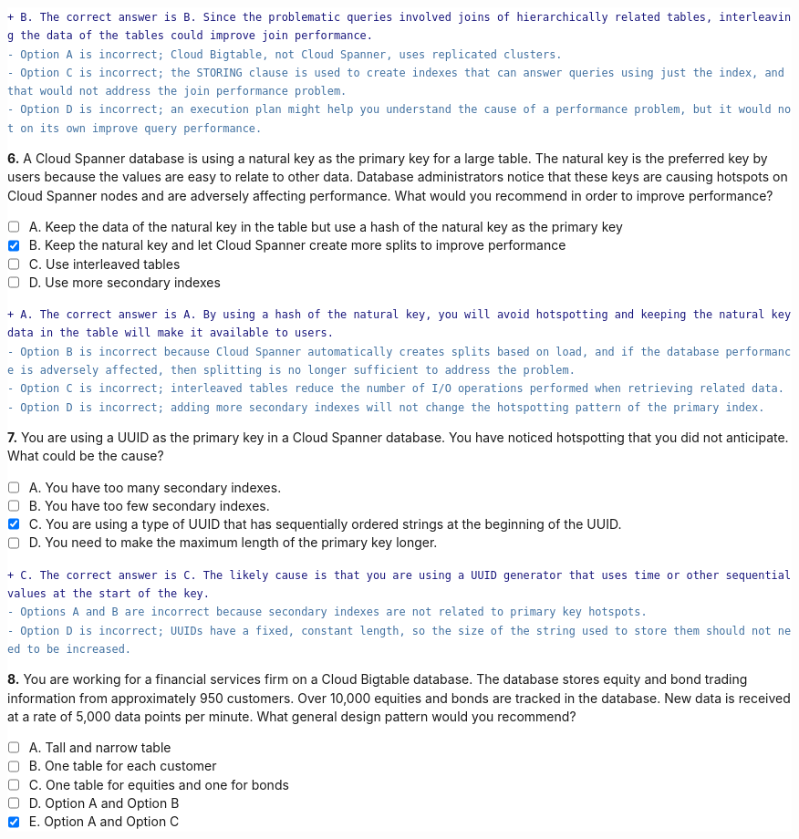```diff
+ B. The correct answer is B. Since the problematic queries involved joins of hierarchically related tables, interleaving the data of the tables could improve join performance.
- Option A is incorrect; Cloud Bigtable, not Cloud Spanner, uses replicated clusters.
- Option C is incorrect; the STORING clause is used to create indexes that can answer queries using just the index, and that would not address the join performance problem.
- Option D is incorrect; an execution plan might help you understand the cause of a performance problem, but it would not on its own improve query performance.
```


**6.** A Cloud Spanner database is using a natural key as the primary key for a large table. The natural key is the preferred key by users because the values are easy to relate to other data. Database administrators notice that these keys are causing hotspots on Cloud Spanner nodes and are adversely affecting performance. What would you recommend in order to improve performance?
- [ ] A. Keep the data of the natural key in the table but use a hash of the natural key as the primary key
- [x] B. Keep the natural key and let Cloud Spanner create more splits to improve performance
- [ ] C. Use interleaved tables
- [ ] D. Use more secondary indexes

```diff
+ A. The correct answer is A. By using a hash of the natural key, you will avoid hotspotting and keeping the natural key data in the table will make it available to users.
- Option B is incorrect because Cloud Spanner automatically creates splits based on load, and if the database performance is adversely affected, then splitting is no longer sufficient to address the problem. 
- Option C is incorrect; interleaved tables reduce the number of I/O operations performed when retrieving related data.
- Option D is incorrect; adding more secondary indexes will not change the hotspotting pattern of the primary index.
```

**7.** You are using a UUID as the primary key in a Cloud Spanner database. You have noticed hotspotting that you did not anticipate. What could be the cause?
- [ ] A. You have too many secondary indexes.
- [ ] B. You have too few secondary indexes.
- [x] C. You are using a type of UUID that has sequentially ordered strings at the beginning of the UUID.
- [ ] D. You need to make the maximum length of the primary key longer.

```diff
+ C. The correct answer is C. The likely cause is that you are using a UUID generator that uses time or other sequential values at the start of the key.
- Options A and B are incorrect because secondary indexes are not related to primary key hotspots.
- Option D is incorrect; UUIDs have a fixed, constant length, so the size of the string used to store them should not need to be increased.
```

**8.** You are working for a financial services firm on a Cloud Bigtable database. The database stores equity and bond trading information from approximately 950 customers. Over 10,000 equities and bonds are tracked in the database. New data is received at a rate of 5,000 data points per minute. What general design pattern would you recommend?
- [ ] A. Tall and narrow table
- [ ] B. One table for each customer
- [ ] C. One table for equities and one for bonds
- [ ] D. Option A and Option B
- [x] E. Option A and Option C
